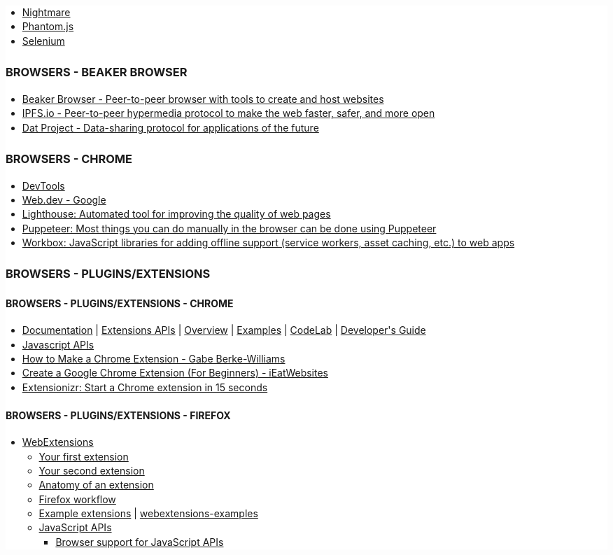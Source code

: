 * [Nightmare](https://github.com/segmentio/nightmare)
* [Phantom.js](http://phantomjs.org/)
* [Selenium](http://docs.seleniumhq.org/)

### BROWSERS - BEAKER BROWSER

* [Beaker Browser - Peer-to-peer browser with tools to create and host websites](https://beakerbrowser.com/)
* [IPFS.io - Peer-to-peer hypermedia protocol to make the web faster, safer, and more open](https://ipfs.io/)
* [Dat Project - Data-sharing protocol for applications of the future](https://datproject.org/)

### BROWSERS - CHROME

* [DevTools](https://developers.google.com/web/tools/chrome-devtools/)
* [Web.dev - Google](https://web.dev/)
* [Lighthouse: Automated tool for improving the quality of web pages](https://developers.google.com/web/tools/lighthouse/)
* [Puppeteer: Most things you can do manually in the browser can be done using Puppeteer](https://github.com/GoogleChrome/puppeteer)
* [Workbox: JavaScript libraries for adding offline support (service workers, asset caching, etc.) to web apps](https://developers.google.com/web/tools/workbox/)

### BROWSERS - PLUGINS/EXTENSIONS

#### BROWSERS - PLUGINS/EXTENSIONS - CHROME

* [Documentation](https://developer.chrome.com/extensions) | [Extensions APIs](https://developer.chrome.com/extensions/api_index) | [Overview](https://developer.chrome.com/extensions/overview) | [Examples](https://developer.chrome.com/extensions/samples) | [CodeLab](https://developer.chrome.com/apps/app_codelab_intro) | [Developer's Guide](https://developer.chrome.com/extensions/devguide)
* [Javascript APIs](https://developer.chrome.com/extensions/api_index)
* [How to Make a Chrome Extension - Gabe Berke-Williams](https://robots.thoughtbot.com/how-to-make-a-chrome-extension)
* [Create a Google Chrome Extension (For Beginners) - iEatWebsites](https://www.youtube.com/watch?v=uV4L-wcnK3Y)
* [Extensionizr: Start a Chrome extension in 15 seconds](http://extensionizr.com)

#### BROWSERS - PLUGINS/EXTENSIONS - FIREFOX

* [WebExtensions](https://developer.mozilla.org/en-US/docs/Mozilla/Add-ons/WebExtensions)
    * [Your first extension](https://developer.mozilla.org/en-US/docs/Mozilla/Add-ons/WebExtensions/Your_first_WebExtension)
    * [Your second extension](https://developer.mozilla.org/en-US/docs/Mozilla/Add-ons/WebExtensions/Your_second_WebExtension)
    * [Anatomy of an extension](https://developer.mozilla.org/en-US/docs/Mozilla/Add-ons/WebExtensions/Anatomy_of_a_WebExtension)
    * [Firefox workflow](https://developer.mozilla.org/en-US/docs/Mozilla/Add-ons/WebExtensions/Firefox_workflow_overview)
    * [Example extensions](https://developer.mozilla.org/en-US/docs/Mozilla/Add-ons/WebExtensions/Examples) | [webextensions-examples](https://github.com/mdn/webextensions-examples)
    * [JavaScript APIs](https://developer.mozilla.org/en-US/docs/Mozilla/Add-ons/WebExtensions/API)
        * [Browser support for JavaScript APIs](https://developer.mozilla.org/en-US/docs/Mozilla/Add-ons/WebExtensions/Browser_support_for_JavaScript_APIs)
